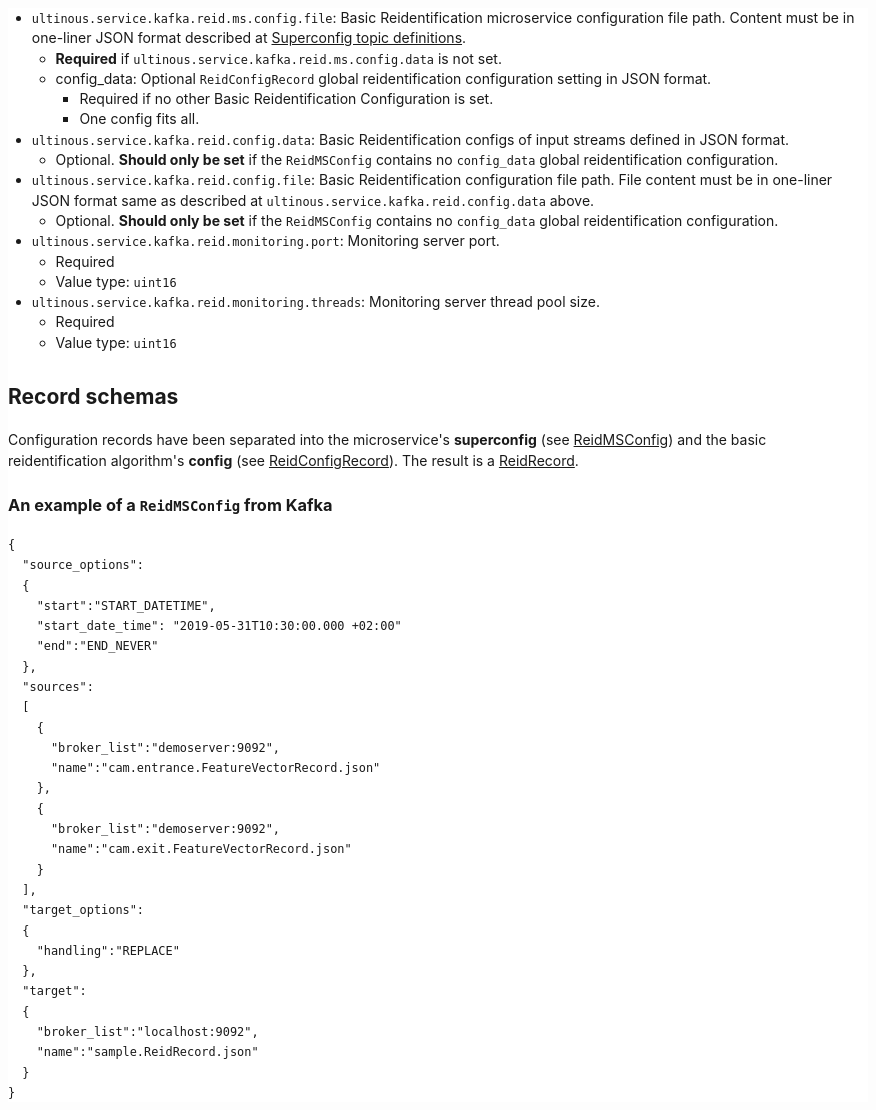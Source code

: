 - `ultinous.service.kafka.reid.ms.config.file`: Basic Reidentification microservice configuration file path. Content must be in one-liner JSON format described at [Superconfig topic definitions](../proto_files/superconfig.md#topicDefs).  
  - **Required** if `ultinous.service.kafka.reid.ms.config.data` is not set.  
  - config_data: Optional `ReidConfigRecord` global reidentification configuration setting in JSON format.
    - Required if no other Basic Reidentification Configuration is set.  
    - One config fits all.
- `ultinous.service.kafka.reid.config.data`: Basic Reidentification configs of input streams defined in JSON format. 
  - Optional. **Should only be set** if the `ReidMSConfig` contains no `config_data` global reidentification configuration.
- `ultinous.service.kafka.reid.config.file`: Basic Reidentification configuration file path. File content must be in one-liner JSON format same as described at `ultinous.service.kafka.reid.config.data` above.  
  - Optional. **Should only be set** if the `ReidMSConfig` contains no `config_data` global reidentification configuration.  
- `ultinous.service.kafka.reid.monitoring.port`: Monitoring server port.
  - Required 
  - Value type: `uint16`
- `ultinous.service.kafka.reid.monitoring.threads`: Monitoring server thread pool size.
  - Required 
  - Value type: `uint16`

<a name="reidRecord"></a>
## Record schemas
Configuration records have been separated into the microservice's **superconfig** (see [ReidMSConfig](../../../../proto_files/ultinous/proto/common/kafka_superconfig.proto)) and the basic reidentification algorithm's **config** (see [ReidConfigRecord](../../../../proto_files/ultinous/proto/common/kafka_config.proto)). The result is a [ReidRecord](../../../../proto_files/ultinous/proto/common/kafka_data.proto).

### An example of a `ReidMSConfig` from Kafka
```
{
  "source_options":
  {
    "start":"START_DATETIME",
    "start_date_time": "2019-05-31T10:30:00.000 +02:00"
    "end":"END_NEVER"
  },
  "sources":
  [
    {
      "broker_list":"demoserver:9092",
      "name":"cam.entrance.FeatureVectorRecord.json"
    },
    {
      "broker_list":"demoserver:9092",
      "name":"cam.exit.FeatureVectorRecord.json"
    }
  ],
  "target_options":
  {
    "handling":"REPLACE"
  },
  "target":
  {
    "broker_list":"localhost:9092",
    "name":"sample.ReidRecord.json"
  }
}
```